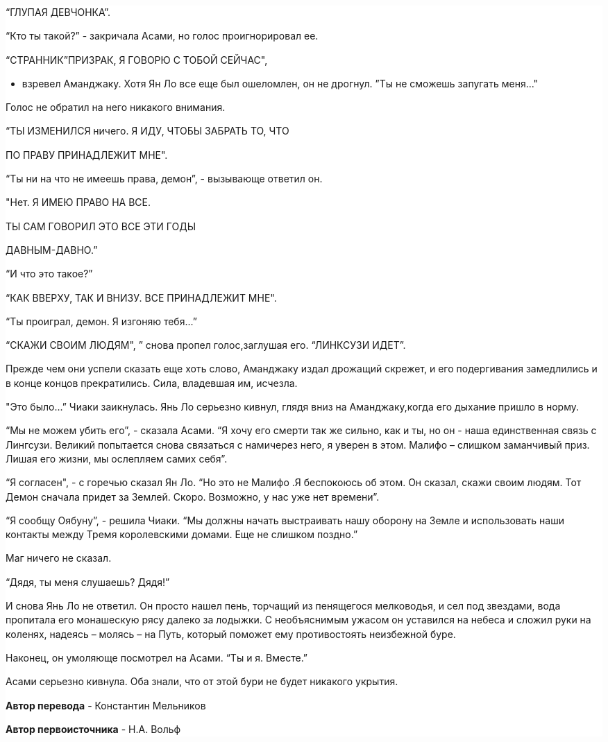 “ГЛУПАЯ ДЕВЧОНКА”.

“Кто ты такой?” - закричала Асами, но голос проигнорировал ее.

“СТРАННИК”ПРИЗРАК, Я ГОВОРЮ С ТОБОЙ СЕЙЧАС",

- взревел Аманджаку. Хотя Ян Ло все еще был ошеломлен, он не дрогнул. ”Ты не сможешь запугать меня..."

Голос не обратил на него никакого внимания.

“ТЫ ИЗМЕНИЛСЯ ничего. Я ИДУ, ЧТОБЫ ЗАБРАТЬ ТО, ЧТО

ПО ПРАВУ ПРИНАДЛЕЖИТ МНЕ".

“Ты ни на что не имеешь права, демон”, - вызывающе ответил он.

"Нет. Я ИМЕЮ ПРАВО НА ВСЕ.

ТЫ САМ ГОВОРИЛ ЭТО ВСЕ ЭТИ ГОДЫ

ДАВНЫМ-ДАВНО.”

“И что это такое?”

“КАК ВВЕРХУ, ТАК И ВНИЗУ. ВСЕ ПРИНАДЛЕЖИТ МНЕ".

“Ты проиграл, демон. Я изгоняю тебя...”

“СКАЖИ СВОИМ ЛЮДЯМ", ” снова пропел голос,заглушая его. “ЛИНКСУЗИ ИДЕТ”.

Прежде чем они успели сказать еще хоть слово, Аманджаку издал дрожащий скрежет, и его подергивания замедлились и в конце концов прекратились. Сила, владевшая им, исчезла.

"Это было...” Чиаки заикнулась. Янь Ло серьезно кивнул, глядя вниз на Аманджаку,когда его дыхание пришло в норму.

“Мы не можем убить его”, - сказала Асами. “Я хочу его смерти так же сильно, как и ты, но он - наша единственная связь с Лингсузи. Великий попытается снова связаться с намичерез него, я уверен в этом. Малифо – слишком заманчивый приз. Лишая его жизни, мы ослепляем самих себя”.

“Я согласен", - с горечью сказал Ян Ло. “Но это не Малифо .Я беспокоюсь об этом. Он сказал, скажи своим людям. Тот Демон сначала придет за Землей. Скоро. Возможно, у нас уже нет времени”.

“Я сообщу Оябуну”, - решила Чиаки. “Мы должны начать выстраивать нашу оборону на Земле и использовать наши контакты между Тремя королевскими домами. Еще не слишком поздно.”

Маг ничего не сказал.

“Дядя, ты меня слушаешь? Дядя!”

И снова Янь Ло не ответил. Он просто нашел пень, торчащий из пенящегося мелководья, и сел под звездами, вода пропитала его монашескую рясу далеко за лодыжки. С необъяснимым ужасом он уставился на небеса и сложил руки на коленях, надеясь – молясь – на Путь, который поможет ему противостоять неизбежной буре.

Наконец, он умоляюще посмотрел на Асами. “Ты и я. Вместе.”

Асами серьезно кивнула. Оба знали, что от этой бури не будет никакого укрытия.


**Автор перевода** - Константин Мельников

**Автор первоисточника** - Н.А. Вольф


